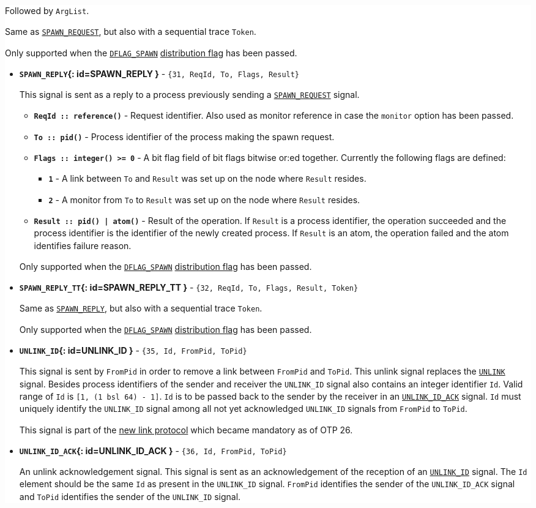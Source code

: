   Followed by `ArgList`.

  Same as [`SPAWN_REQUEST`](erl_dist_protocol.md#spawn_request), but also with a sequential trace `Token`.

  Only supported when the [`DFLAG_SPAWN`](erl_dist_protocol.md#dflag_spawn) [distribution flag](erl_dist_protocol.md#dflags) has been passed.

* __`SPAWN_REPLY`{: id=SPAWN_REPLY }__ - `{31, ReqId, To, Flags, Result}`

  This signal is sent as a reply to a process previously sending a [`SPAWN_REQUEST`](erl_dist_protocol.md#spawn_request) signal.

  * __`ReqId :: reference()`__ - Request identifier. Also used as monitor reference in case the `monitor` option has been passed.

  * __`To :: pid()`__ - Process identifier of the process making the spawn request.

  * __`Flags :: integer() >= 0`__ - A bit flag field of bit flags bitwise or:ed together. Currently the following flags are defined:

    * __`1`__ - A link between `To` and `Result` was set up on the node where `Result` resides.

    * __`2`__ - A monitor from `To` to `Result` was set up on the node where `Result` resides.

    

  * __`Result :: pid() | atom()`__ - Result of the operation. If `Result` is a process identifier, the operation succeeded and the process identifier is the identifier of the newly created process. If `Result` is an atom, the operation failed and the atom identifies failure reason.

  Only supported when the [`DFLAG_SPAWN`](erl_dist_protocol.md#dflag_spawn) [distribution flag](erl_dist_protocol.md#dflags) has been passed.

* __`SPAWN_REPLY_TT`{: id=SPAWN_REPLY_TT }__ - `{32, ReqId, To, Flags, Result, Token}`

  Same as [`SPAWN_REPLY`](erl_dist_protocol.md#spawn_reply), but also with a sequential trace `Token`.

  Only supported when the [`DFLAG_SPAWN`](erl_dist_protocol.md#dflag_spawn) [distribution flag](erl_dist_protocol.md#dflags) has been passed.

* __`UNLINK_ID`{: id=UNLINK_ID }__ - `{35, Id, FromPid, ToPid}`

  This signal is sent by `FromPid` in order to remove a link between `FromPid` and `ToPid`. This unlink signal replaces the [`UNLINK`](erl_dist_protocol.md#unlink) signal. Besides process identifiers of the sender and receiver the `UNLINK_ID` signal also contains an integer identifier `Id`. Valid range of `Id` is `[1, (1 bsl 64) - 1]`. `Id` is to be passed back to the sender by the receiver in an [`UNLINK_ID_ACK`](erl_dist_protocol.md#unlink_id_ack) signal. `Id` must uniquely identify the `UNLINK_ID` signal among all not yet acknowledged `UNLINK_ID` signals from `FromPid` to `ToPid`.

  This signal is part of the [new link protocol](erl_dist_protocol.md#link_protocol) which became mandatory as of OTP 26.

* __`UNLINK_ID_ACK`{: id=UNLINK_ID_ACK }__ - `{36, Id, FromPid, ToPid}`

  An unlink acknowledgement signal. This signal is sent as an acknowledgement of the reception of an [`UNLINK_ID`](erl_dist_protocol.md#unlink_id) signal. The `Id` element should be the same `Id` as present in the `UNLINK_ID` signal. `FromPid` identifies the sender of the `UNLINK_ID_ACK` signal and `ToPid` identifies the sender of the `UNLINK_ID` signal.
